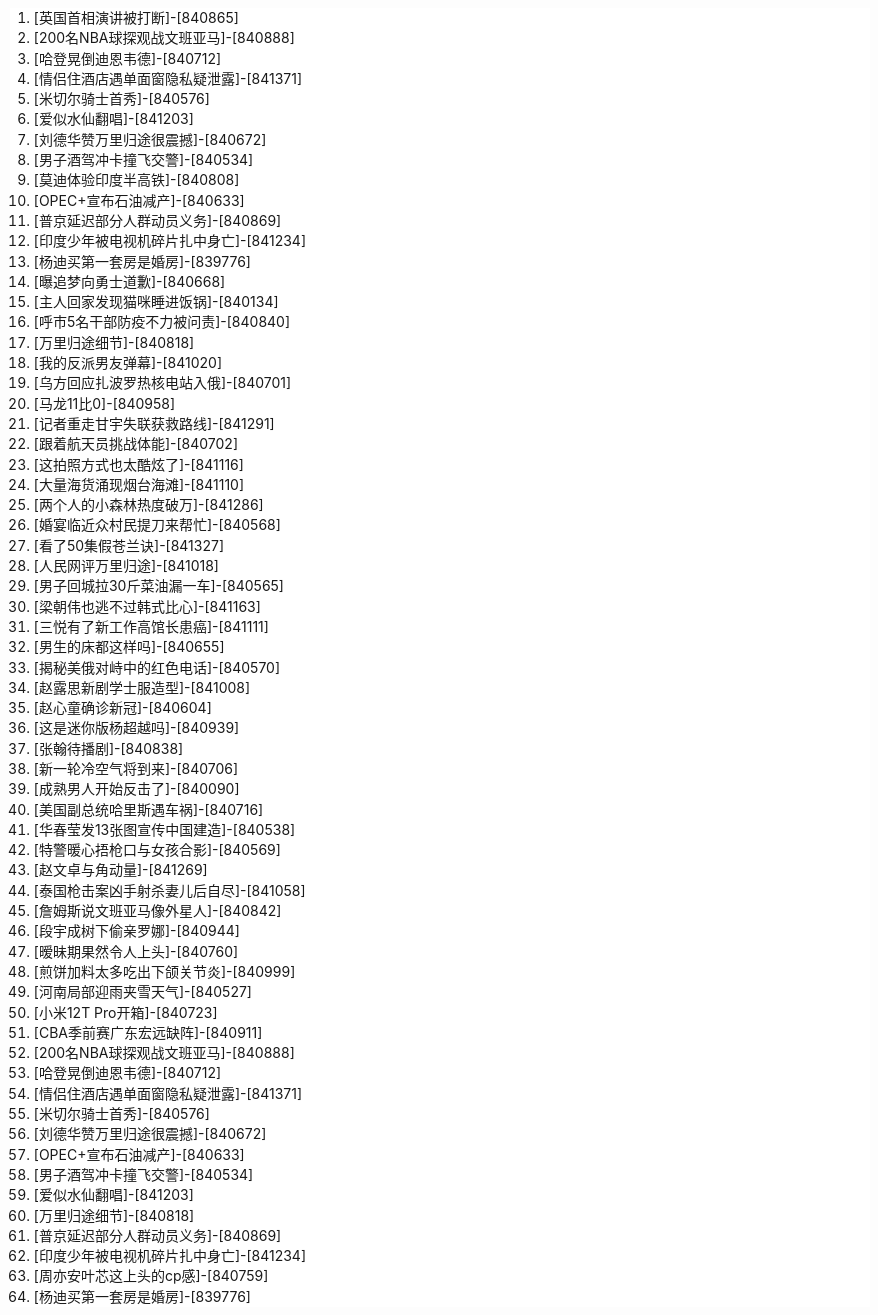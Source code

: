 1. [英国首相演讲被打断]-[840865]
1. [200名NBA球探观战文班亚马]-[840888]
1. [哈登晃倒迪恩韦德]-[840712]
1. [情侣住酒店遇单面窗隐私疑泄露]-[841371]
1. [米切尔骑士首秀]-[840576]
1. [爱似水仙翻唱]-[841203]
1. [刘德华赞万里归途很震撼]-[840672]
1. [男子酒驾冲卡撞飞交警]-[840534]
1. [莫迪体验印度半高铁]-[840808]
1. [OPEC+宣布石油减产]-[840633]
1. [普京延迟部分人群动员义务]-[840869]
1. [印度少年被电视机碎片扎中身亡]-[841234]
1. [杨迪买第一套房是婚房]-[839776]
1. [曝追梦向勇士道歉]-[840668]
1. [主人回家发现猫咪睡进饭锅]-[840134]
1. [呼市5名干部防疫不力被问责]-[840840]
1. [万里归途细节]-[840818]
1. [我的反派男友弹幕]-[841020]
1. [乌方回应扎波罗热核电站入俄]-[840701]
1. [马龙11比0]-[840958]
1. [记者重走甘宇失联获救路线]-[841291]
1. [跟着航天员挑战体能]-[840702]
1. [这拍照方式也太酷炫了]-[841116]
1. [大量海货涌现烟台海滩]-[841110]
1. [两个人的小森林热度破万]-[841286]
1. [婚宴临近众村民提刀来帮忙]-[840568]
1. [看了50集假苍兰诀]-[841327]
1. [人民网评万里归途]-[841018]
1. [男子回城拉30斤菜油漏一车]-[840565]
1. [梁朝伟也逃不过韩式比心]-[841163]
1. [三悦有了新工作高馆长患癌]-[841111]
1. [男生的床都这样吗]-[840655]
1. [揭秘美俄对峙中的红色电话]-[840570]
1. [赵露思新剧学士服造型]-[841008]
1. [赵心童确诊新冠]-[840604]
1. [这是迷你版杨超越吗]-[840939]
1. [张翰待播剧]-[840838]
1. [新一轮冷空气将到来]-[840706]
1. [成熟男人开始反击了]-[840090]
1. [美国副总统哈里斯遇车祸]-[840716]
1. [华春莹发13张图宣传中国建造]-[840538]
1. [特警暖心捂枪口与女孩合影]-[840569]
1. [赵文卓与角动量]-[841269]
1. [泰国枪击案凶手射杀妻儿后自尽]-[841058]
1. [詹姆斯说文班亚马像外星人]-[840842]
1. [段宇成树下偷亲罗娜]-[840944]
1. [暧昧期果然令人上头]-[840760]
1. [煎饼加料太多吃出下颌关节炎]-[840999]
1. [河南局部迎雨夹雪天气]-[840527]
1. [小米12T Pro开箱]-[840723]
1. [CBA季前赛广东宏远缺阵]-[840911]
1. [200名NBA球探观战文班亚马]-[840888]
1. [哈登晃倒迪恩韦德]-[840712]
1. [情侣住酒店遇单面窗隐私疑泄露]-[841371]
1. [米切尔骑士首秀]-[840576]
1. [刘德华赞万里归途很震撼]-[840672]
1. [OPEC+宣布石油减产]-[840633]
1. [男子酒驾冲卡撞飞交警]-[840534]
1. [爱似水仙翻唱]-[841203]
1. [万里归途细节]-[840818]
1. [普京延迟部分人群动员义务]-[840869]
1. [印度少年被电视机碎片扎中身亡]-[841234]
1. [周亦安叶芯这上头的cp感]-[840759]
1. [杨迪买第一套房是婚房]-[839776]